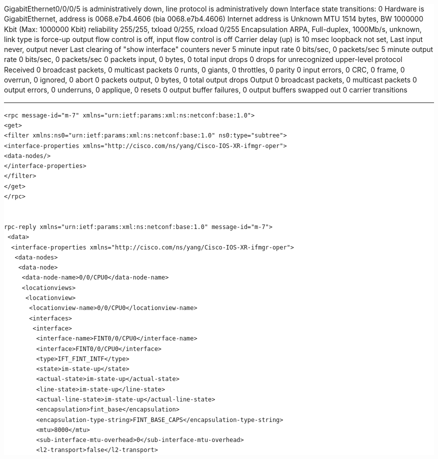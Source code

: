 GigabitEthernet0/0/0/5 is administratively down, line protocol is administratively down 
  Interface state transitions: 0
  Hardware is GigabitEthernet, address is 0068.e7b4.4606 (bia 0068.e7b4.4606)
  Internet address is Unknown
  MTU 1514 bytes, BW 1000000 Kbit (Max: 1000000 Kbit)
     reliability 255/255, txload 0/255, rxload 0/255
  Encapsulation ARPA,
  Full-duplex, 1000Mb/s, unknown, link type is force-up
  output flow control is off, input flow control is off
  Carrier delay (up) is 10 msec
  loopback not set,
  Last input never, output never
  Last clearing of "show interface" counters never
  5 minute input rate 0 bits/sec, 0 packets/sec
  5 minute output rate 0 bits/sec, 0 packets/sec
     0 packets input, 0 bytes, 0 total input drops
     0 drops for unrecognized upper-level protocol
     Received 0 broadcast packets, 0 multicast packets
              0 runts, 0 giants, 0 throttles, 0 parity
     0 input errors, 0 CRC, 0 frame, 0 overrun, 0 ignored, 0 abort
     0 packets output, 0 bytes, 0 total output drops
     Output 0 broadcast packets, 0 multicast packets
     0 output errors, 0 underruns, 0 applique, 0 resets
     0 output buffer failures, 0 output buffers swapped out
     0 carrier transitions

</pre>

---

```
<rpc message-id="m-7" xmlns="urn:ietf:params:xml:ns:netconf:base:1.0">
<get>
<filter xmlns:ns0="urn:ietf:params:xml:ns:netconf:base:1.0" ns0:type="subtree">
<interface-properties xmlns="http://cisco.com/ns/yang/Cisco-IOS-XR-ifmgr-oper">
<data-nodes/>
</interface-properties>
</filter>
</get>
</rpc>


rpc-reply xmlns="urn:ietf:params:xml:ns:netconf:base:1.0" message-id="m-7">
 <data>
  <interface-properties xmlns="http://cisco.com/ns/yang/Cisco-IOS-XR-ifmgr-oper">
   <data-nodes>
    <data-node>
     <data-node-name>0/0/CPU0</data-node-name>
     <locationviews>
      <locationview>
       <locationview-name>0/0/CPU0</locationview-name>
       <interfaces>
        <interface>
         <interface-name>FINT0/0/CPU0</interface-name>
         <interface>FINT0/0/CPU0</interface>
         <type>IFT_FINT_INTF</type>
         <state>im-state-up</state>
         <actual-state>im-state-up</actual-state>
         <line-state>im-state-up</line-state>
         <actual-line-state>im-state-up</actual-line-state>
         <encapsulation>fint_base</encapsulation>
         <encapsulation-type-string>FINT_BASE_CAPS</encapsulation-type-string>
         <mtu>8000</mtu>
         <sub-interface-mtu-overhead>0</sub-interface-mtu-overhead>
         <l2-transport>false</l2-transport>
```